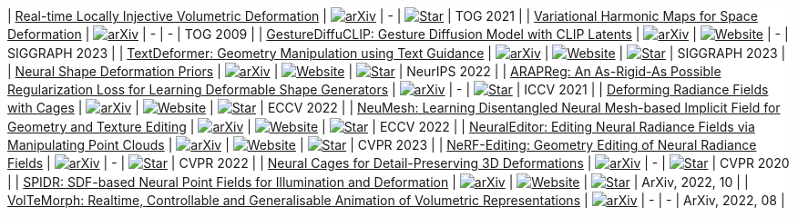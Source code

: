 | [Real-time Locally Injective Volumetric Deformation](https://dl.acm.org/doi/abs/10.1145/3450626.3459794) | [![arXiv](https://img.shields.io/badge/arXiv-b31b1b.svg)](https://dl.acm.org/doi/abs/10.1145/3450626.3459794) | - | [![Star](https://img.shields.io/github/stars/lwt831/Real-time-Locally-Injective-Volumetric-Deformation.svg?style=social&label=Star)](https://github.com/lwt831/Real-time-Locally-Injective-Volumetric-Deformation) | TOG 2021 |
| [Variational Harmonic Maps for Space Deformation](https://dl.acm.org/doi/10.1145/1531326.1531340) | [![arXiv](https://img.shields.io/badge/arXiv-b31b1b.svg)](https://dl.acm.org/doi/10.1145/1531326.1531340) | - | - | TOG 2009 |
| [GestureDiffuCLIP: Gesture Diffusion Model with CLIP Latents](https://arxiv.org/abs/2303.14613) | [![arXiv](https://img.shields.io/badge/arXiv-b31b1b.svg)](https://arxiv.org/abs/2303.14613) | [![Website](https://img.shields.io/badge/Website-9cf)](-)  | - | SIGGRAPH 2023 |
| [TextDeformer: Geometry Manipulation using Text Guidance](https://arxiv.org/abs/2304.13348) | [![arXiv](https://img.shields.io/badge/arXiv-b31b1b.svg)](https://arxiv.org/abs/2304.13348) | [![Website](https://img.shields.io/badge/Website-9cf)]([![Star](https://img.shields.io/github/stars/threedle/TextDeformer.svg?style=social&label=Star)](https://github.com/threedle/TextDeformer))  | [![Star](https://img.shields.io/github/stars/threedle/TextDeformer.svg?style=social&label=Star)](https://github.com/threedle/TextDeformer) | SIGGRAPH 2023 |
| [Neural Shape Deformation Priors](https://ArXiv.org/abs/2210.05616) | [![arXiv](https://img.shields.io/badge/arXiv-b31b1b.svg)](https://ArXiv.org/abs/2210.05616) | [![Website](https://img.shields.io/badge/Website-9cf)]([![Star](https://img.shields.io/github/stars/tangjiapeng/NSDP.svg?style=social&label=Star)](https://github.com/tangjiapeng/NSDP))  | [![Star](https://img.shields.io/github/stars/tangjiapeng/NSDP.svg?style=social&label=Star)](https://github.com/tangjiapeng/NSDP) | NeurIPS 2022 |
| [ARAPReg: An As-Rigid-As Possible Regularization Loss for Learning Deformable Shape Generators](https://arxiv.org/abs/2108.09432) | [![arXiv](https://img.shields.io/badge/arXiv-b31b1b.svg)](https://arxiv.org/abs/2108.09432) | - | [![Star](https://img.shields.io/github/stars/GitBoSun/ARAPReg.svg?style=social&label=Star)](https://github.com/GitBoSun/ARAPReg) | ICCV 2021 |
| [Deforming Radiance Fields with Cages](https://arxiv.org/abs/2207.12298) | [![arXiv](https://img.shields.io/badge/arXiv-b31b1b.svg)](https://arxiv.org/abs/2207.12298) | [![Website](https://img.shields.io/badge/Website-9cf)]([![Star](https://img.shields.io/github/stars/xth430/deforming-nerf.svg?style=social&label=Star)](https://github.com/xth430/deforming-nerf))  | [![Star](https://img.shields.io/github/stars/xth430/deforming-nerf.svg?style=social&label=Star)](https://github.com/xth430/deforming-nerf) | ECCV 2022 |
| [NeuMesh: Learning Disentangled Neural Mesh-based Implicit Field for Geometry and Texture Editing](https://arxiv.org/abs/2207.11911) | [![arXiv](https://img.shields.io/badge/arXiv-b31b1b.svg)](https://arxiv.org/abs/2207.11911) | [![Website](https://img.shields.io/badge/Website-9cf)]([![Star](https://img.shields.io/github/stars/zju3dv/neumesh.svg?style=social&label=Star)](https://github.com/zju3dv/neumesh))  | [![Star](https://img.shields.io/github/stars/zju3dv/neumesh.svg?style=social&label=Star)](https://github.com/zju3dv/neumesh) | ECCV 2022 |
| [NeuralEditor: Editing Neural Radiance Fields via Manipulating Point Clouds](https://ArXiv.org/abs/2305.03049) | [![arXiv](https://img.shields.io/badge/arXiv-b31b1b.svg)](https://ArXiv.org/abs/2305.03049) | [![Website](https://img.shields.io/badge/Website-9cf)]([![Star](https://img.shields.io/github/stars/immortalCO/NeuralEditor.svg?style=social&label=Star)](https://github.com/immortalCO/NeuralEditor))  | [![Star](https://img.shields.io/github/stars/immortalCO/NeuralEditor.svg?style=social&label=Star)](https://github.com/immortalCO/NeuralEditor) | CVPR 2023 |
| [NeRF-Editing: Geometry Editing of Neural Radiance Fields](https://arxiv.org/abs/2205.04978) | [![arXiv](https://img.shields.io/badge/arXiv-b31b1b.svg)](https://arxiv.org/abs/2205.04978) | - | [![Star](https://img.shields.io/github/stars/IGLICT/NeRF-Editing.svg?style=social&label=Star)](https://github.com/IGLICT/NeRF-Editing) | CVPR 2022 |
| [Neural Cages for Detail-Preserving 3D Deformations](https://arxiv.org/abs/1912.06395) | [![arXiv](https://img.shields.io/badge/arXiv-b31b1b.svg)](https://arxiv.org/abs/1912.06395) | - | [![Star](https://img.shields.io/github/stars/yifita/deep_cage.svg?style=social&label=Star)](https://github.com/yifita/deep_cage) | CVPR 2020 |
| [SPIDR: SDF-based Neural Point Fields for Illumination and Deformation](https://arxiv.org/abs/2210.08398) | [![arXiv](https://img.shields.io/badge/arXiv-b31b1b.svg)](https://arxiv.org/abs/2210.08398) | [![Website](https://img.shields.io/badge/Website-9cf)]([![Star](https://img.shields.io/github/stars/nexuslrf/SPIDR.svg?style=social&label=Star)](https://github.com/nexuslrf/SPIDR))  | [![Star](https://img.shields.io/github/stars/nexuslrf/SPIDR.svg?style=social&label=Star)](https://github.com/nexuslrf/SPIDR) | ArXiv, 2022, 10 |
| [VolTeMorph: Realtime, Controllable and Generalisable Animation of Volumetric Representations](https://arxiv.org/abs/2208.00949) | [![arXiv](https://img.shields.io/badge/arXiv-b31b1b.svg)](https://arxiv.org/abs/2208.00949) | - | - | ArXiv, 2022, 08 |